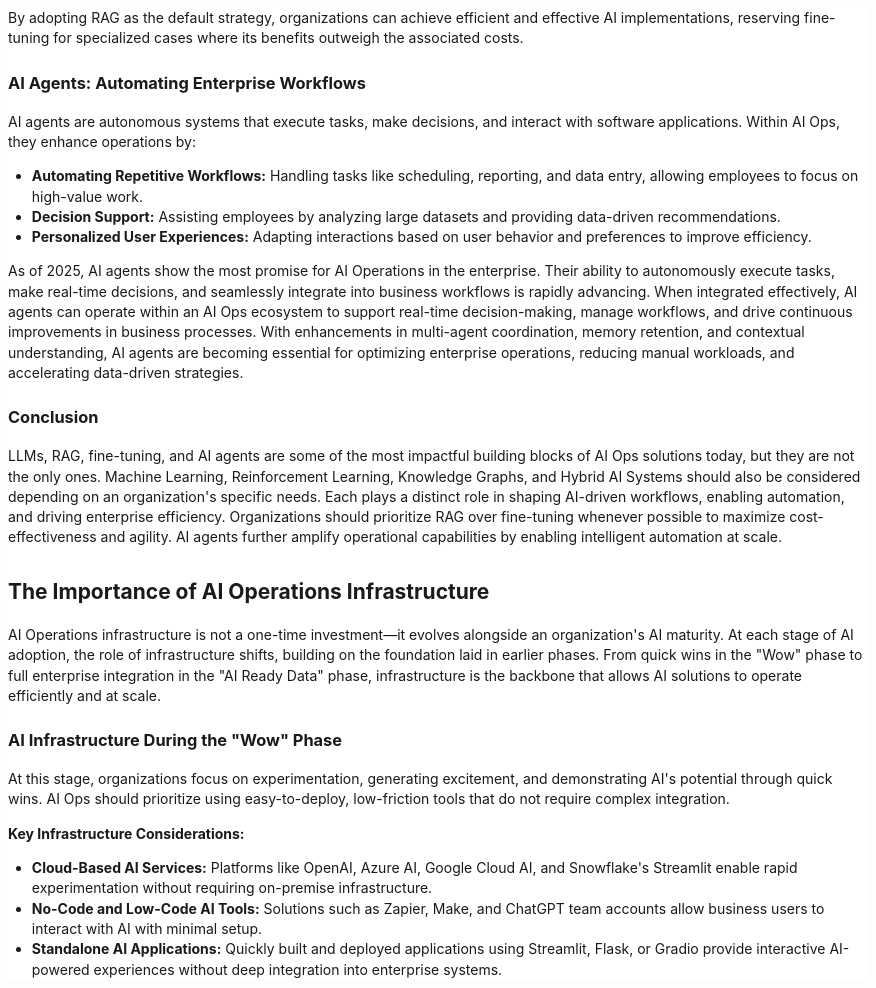 By adopting RAG as the default strategy, organizations can achieve efficient and effective AI implementations, reserving fine-tuning for specialized cases where its benefits outweigh the associated costs.

### AI Agents: Automating Enterprise Workflows
AI agents are autonomous systems that execute tasks, make decisions, and interact with software applications. Within AI Ops, they enhance operations by:

- **Automating Repetitive Workflows:** Handling tasks like scheduling, reporting, and data entry, allowing employees to focus on high-value work.  
- **Decision Support:** Assisting employees by analyzing large datasets and providing data-driven recommendations.  
- **Personalized User Experiences:** Adapting interactions based on user behavior and preferences to improve efficiency.

As of 2025, AI agents show the most promise for AI Operations in the enterprise. Their ability to autonomously execute tasks, make real-time decisions, and seamlessly integrate into business workflows is rapidly advancing. When integrated effectively, AI agents can operate within an AI Ops ecosystem to support real-time decision-making, manage workflows, and drive continuous improvements in business processes. With enhancements in multi-agent coordination, memory retention, and contextual understanding, AI agents are becoming essential for optimizing enterprise operations, reducing manual workloads, and accelerating data-driven strategies.

### Conclusion
LLMs, RAG, fine-tuning, and AI agents are some of the most impactful building blocks of AI Ops solutions today, but they are not the only ones. Machine Learning, Reinforcement Learning, Knowledge Graphs, and Hybrid AI Systems should also be considered depending on an organization's specific needs. Each plays a distinct role in shaping AI-driven workflows, enabling automation, and driving enterprise efficiency. Organizations should prioritize RAG over fine-tuning whenever possible to maximize cost-effectiveness and agility. AI agents further amplify operational capabilities by enabling intelligent automation at scale.

## The Importance of AI Operations Infrastructure
AI Operations infrastructure is not a one-time investment—it evolves alongside an organization's AI maturity. At each stage of AI adoption, the role of infrastructure shifts, building on the foundation laid in earlier phases. From quick wins in the "Wow" phase to full enterprise integration in the "AI Ready Data" phase, infrastructure is the backbone that allows AI solutions to operate efficiently and at scale.

### AI Infrastructure During the "Wow" Phase
At this stage, organizations focus on experimentation, generating excitement, and demonstrating AI's potential through quick wins. AI Ops should prioritize using easy-to-deploy, low-friction tools that do not require complex integration.

**Key Infrastructure Considerations:**
- **Cloud-Based AI Services:** Platforms like OpenAI, Azure AI, Google Cloud AI, and Snowflake's Streamlit enable rapid experimentation without requiring on-premise infrastructure.  
- **No-Code and Low-Code AI Tools:** Solutions such as Zapier, Make, and ChatGPT team accounts allow business users to interact with AI with minimal setup.  
- **Standalone AI Applications:** Quickly built and deployed applications using Streamlit, Flask, or Gradio provide interactive AI-powered experiences without deep integration into enterprise systems.
